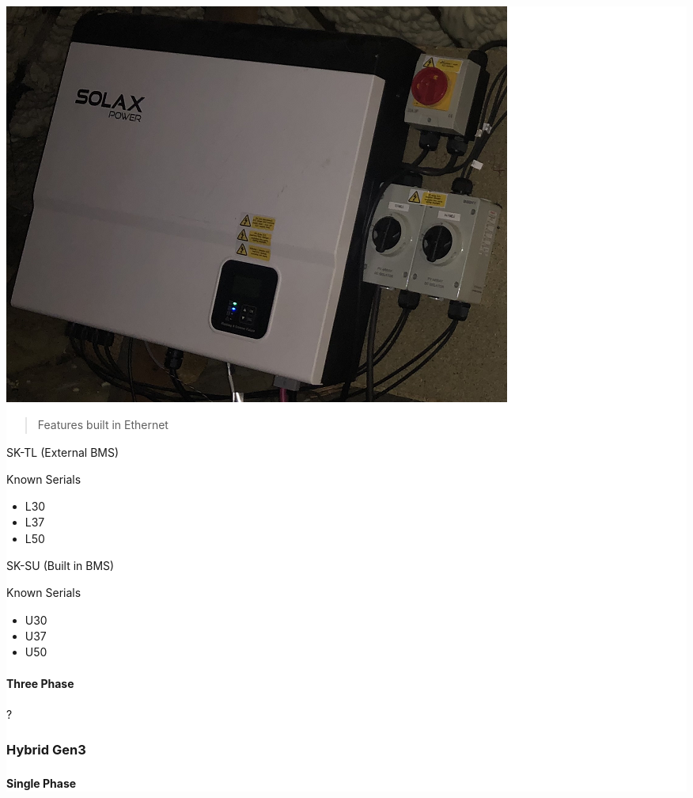 ![Image of SK-TL](images/solax-g2-hybrid-photo.png)

> Features built in Ethernet

SK-TL (External BMS)

Known Serials
- L30
- L37
- L50

SK-SU (Built in BMS)

Known Serials
- U30
- U37
- U50

#### Three Phase

?

### Hybrid Gen3

#### Single Phase
